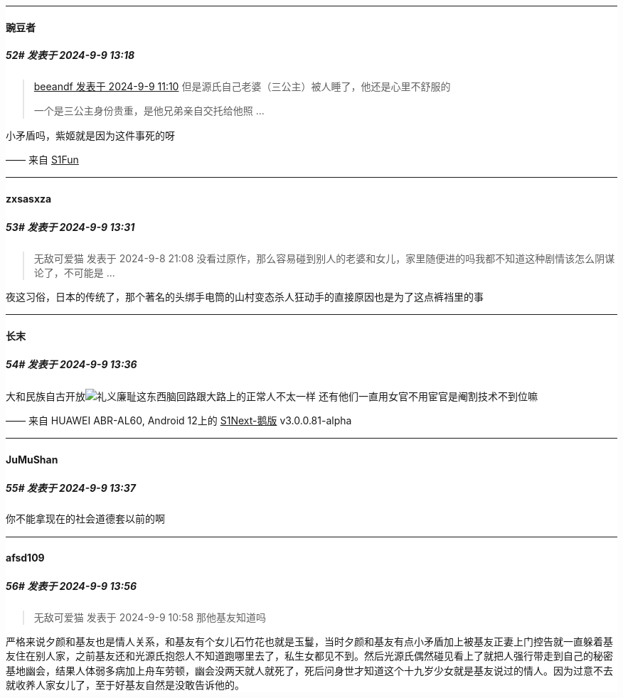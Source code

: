 
*****

####  豌豆者  
##### 52#       发表于 2024-9-9 13:18

<blockquote><a href="httphttps://bbs.saraba1st.com/2b/forum.php?mod=redirect&amp;goto=findpost&amp;pid=66152445&amp;ptid=2198577" target="_blank">beeandf 发表于 2024-9-9 11:10</a>
但是源氏自己老婆（三公主）被人睡了，他还是心里不舒服的

一个是三公主身份贵重，是他兄弟亲自交托给他照 ...</blockquote>
小矛盾吗，紫姬就是因为这件事死的呀

—— 来自 [S1Fun](https://s1fun.koalcat.com)


*****

####  zxsasxza  
##### 53#       发表于 2024-9-9 13:31

<blockquote>无敌可爱猫 发表于 2024-9-8 21:08
没看过原作，那么容易碰到别人的老婆和女儿，家里随便进的吗我都不知道这种剧情该怎么阴谋论了，不可能是 ...</blockquote>
夜这习俗，日本的传统了，那个著名的头绑手电筒的山村变态杀人狂动手的直接原因也是为了这点裤裆里的事

*****

####  长末  
##### 54#       发表于 2024-9-9 13:36

大和民族自古开放<img src="https://static.saraba1st.com/image/smiley/face2017/037.png" referrerpolicy="no-referrer">礼义廉耻这东西脑回路跟大路上的正常人不太一样
还有他们一直用女官不用宦官是阉割技术不到位嘛

—— 来自 HUAWEI ABR-AL60, Android 12上的 [S1Next-鹅版](https://github.com/ykrank/S1-Next/releases) v3.0.0.81-alpha


*****

####  JuMuShan  
##### 55#       发表于 2024-9-9 13:37

你不能拿现在的社会道德套以前的啊


*****

####  afsd109  
##### 56#       发表于 2024-9-9 13:56

<blockquote>无敌可爱猫 发表于 2024-9-9 10:58
那他基友知道吗</blockquote>
严格来说夕颜和基友也是情人关系，和基友有个女儿石竹花也就是玉鬘，当时夕颜和基友有点小矛盾加上被基友正妻上门控告就一直躲着基友住在别人家，之前基友还和光源氏抱怨人不知道跑哪里去了，私生女都见不到。然后光源氏偶然碰见看上了就把人强行带走到自己的秘密基地幽会，结果人体弱多病加上舟车劳顿，幽会没两天就人就死了，死后问身世才知道这个十九岁少女就是基友说过的情人。因为过意不去就收养人家女儿了，至于好基友自然是没敢告诉他的。
